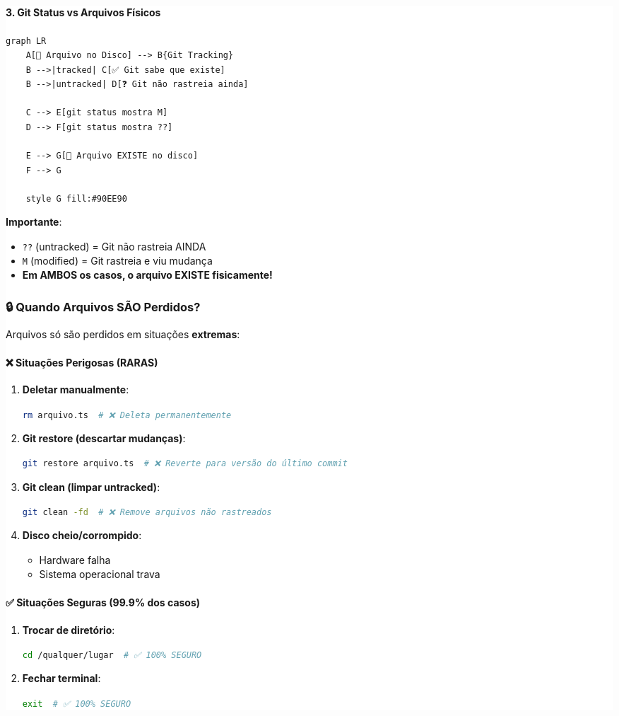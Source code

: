 #### 3. **Git Status vs Arquivos Físicos**

```mermaid
graph LR
    A[📄 Arquivo no Disco] --> B{Git Tracking}
    B -->|tracked| C[✅ Git sabe que existe]
    B -->|untracked| D[❓ Git não rastreia ainda]
    
    C --> E[git status mostra M]
    D --> F[git status mostra ??]
    
    E --> G[💾 Arquivo EXISTE no disco]
    F --> G
    
    style G fill:#90EE90
```

**Importante**: 
- `??` (untracked) = Git não rastreia AINDA
- `M` (modified) = Git rastreia e viu mudança
- **Em AMBOS os casos, o arquivo EXISTE fisicamente!**

### 🔒 Quando Arquivos SÃO Perdidos?

Arquivos só são perdidos em situações **extremas**:

#### ❌ Situações Perigosas (RARAS)

1. **Deletar manualmente**:
   ```bash
   rm arquivo.ts  # ❌ Deleta permanentemente
   ```

2. **Git restore (descartar mudanças)**:
   ```bash
   git restore arquivo.ts  # ❌ Reverte para versão do último commit
   ```

3. **Git clean (limpar untracked)**:
   ```bash
   git clean -fd  # ❌ Remove arquivos não rastreados
   ```

4. **Disco cheio/corrompido**:
   - Hardware falha
   - Sistema operacional trava

#### ✅ Situações Seguras (99.9% dos casos)

1. **Trocar de diretório**:
   ```bash
   cd /qualquer/lugar  # ✅ 100% SEGURO
   ```

2. **Fechar terminal**:
   ```bash
   exit  # ✅ 100% SEGURO
   ```

